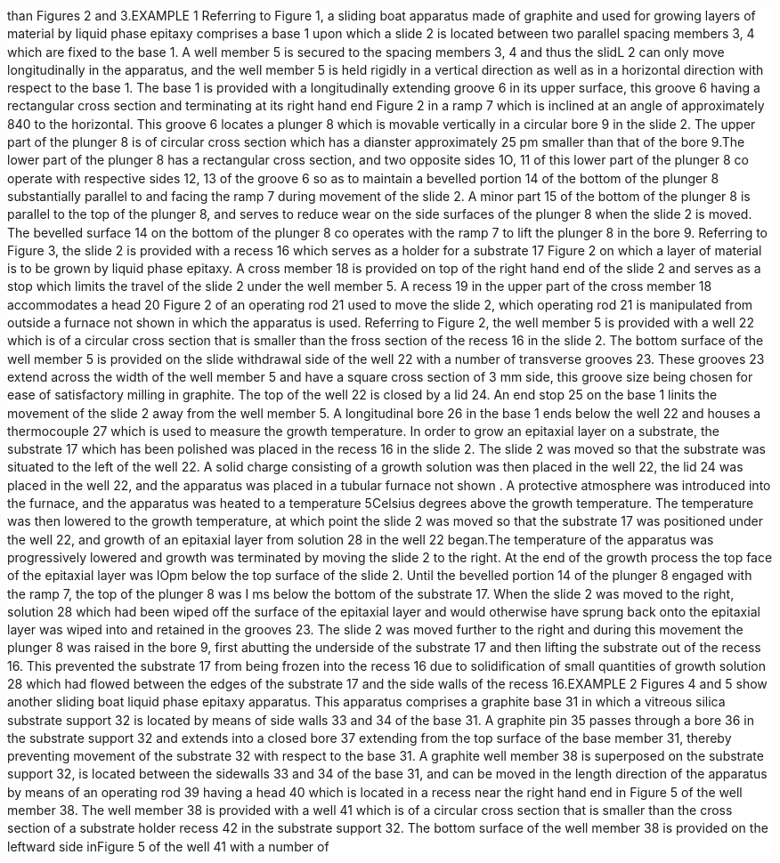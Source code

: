 than Figures 2 and 3.EXAMPLE 1 Referring to Figure 1, a sliding boat apparatus made of graphite and used for growing layers of material by liquid phase epitaxy comprises a base 1 upon which a slide 2 is located between two parallel spacing members 3, 4 which are fixed to the base 1. A well member 5 is secured to the spacing members 3, 4 and thus the slidL 2 can only move longitudinally in the apparatus, and the well member 5 is held rigidly in a vertical direction as well as in a horizontal direction with respect to the base 1. The base 1 is provided with a longitudinally extending groove 6 in its upper surface, this groove 6 having a rectangular cross section and terminating at its right hand end Figure 2 in a ramp 7 which is inclined at an angle of approximately 840 to the horizontal. This groove 6 locates a plunger 8 which is movable vertically in a circular bore 9 in the slide 2. The upper part of the plunger 8 is of circular cross section which has a dianster approximately 25 pm smaller than that of the bore 9.The lower part of the plunger 8 has a rectangular cross section, and two opposite sides 1O, 11 of this lower part of the plunger 8 co operate with respective sides 12, 13 of the groove 6 so as to maintain a bevelled portion 14 of the bottom of the plunger 8 substantially parallel to and facing the ramp 7 during movement of the slide 2. A minor part 15 of the bottom of the plunger 8 is parallel to the top of the plunger 8, and serves to reduce wear on the side surfaces of the plunger 8 when the slide 2 is moved. The bevelled surface 14 on the bottom of the plunger 8 co operates with the ramp 7 to lift the plunger 8 in the bore 9. Referring to Figure 3, the slide 2 is provided with a recess 16 which serves as a holder for a substrate 17 Figure 2 on which a layer of material is to be grown by liquid phase epitaxy. A cross member 18 is provided on top of the right hand end of the slide 2 and serves as a stop which limits the travel of the slide 2 under the well member 5. A recess 19 in the upper part of the cross member 18 accommodates a head 20 Figure 2 of an operating rod 21 used to move the slide 2, which operating rod 21 is manipulated from outside a furnace not shown in which the apparatus is used. Referring to Figure 2, the well member 5 is provided with a well 22 which is of a circular cross section that is smaller than the fross section of the recess 16 in the slide 2. The bottom surface of the well member 5 is provided on the slide withdrawal side of the well 22 with a number of transverse grooves 23. These grooves 23 extend across the width of the well member 5 and have a square cross section of 3 mm side, this groove size being chosen for ease of satisfactory milling in graphite. The top of the well 22 is closed by a lid 24. An end stop 25 on the base 1 linits the movement of the slide 2 away from the well member 5. A longitudinal bore 26 in the base 1 ends below the well 22 and houses a thermocouple 27 which is used to measure the growth temperature. In order to grow an epitaxial layer on a substrate, the substrate 17 which has been polished was placed in the recess 16 in the slide 2. The slide 2 was moved so that the substrate was situated to the left of the well 22. A solid charge consisting of a growth solution was then placed in the well 22, the lid 24 was placed in the well 22, and the apparatus was placed in a tubular furnace not shown . A protective atmosphere was introduced into the furnace, and the apparatus was heated to a temperature 5Celsius degrees above the growth temperature. The temperature was then lowered to the growth temperature, at which point the slide 2 was moved so that the substrate 17 was positioned under the well 22, and growth of an epitaxial layer from solution 28 in the well 22 began.The temperature of the apparatus was progressively lowered and growth was terminated by moving the slide 2 to the right. At the end of the growth process the top face of the epitaxial layer was lOpm below the top surface of the slide 2. Until the bevelled portion 14 of the plunger 8 engaged with the ramp 7, the top of the plunger 8 was I ms below the bottom of the substrate 17. When the slide 2 was moved to the right, solution 28 which had been wiped off the surface of the epitaxial layer and would otherwise have sprung back onto the epitaxial layer was wiped into and retained in the grooves 23. The slide 2 was moved further to the right and during this movement the plunger 8 was raised in the bore 9, first abutting the underside of the substrate 17 and then lifting the substrate out of the recess 16. This prevented the substrate 17 from being frozen into the recess 16 due to solidification of small quantities of growth solution 28 which had flowed between the edges of the substrate 17 and the side walls of the recess 16.EXAMPLE 2 Figures 4 and 5 show another sliding boat liquid phase epitaxy apparatus. This apparatus comprises a graphite base 31 in which a vitreous silica substrate support 32 is located by means of side walls 33 and 34 of the base 31. A graphite pin 35 passes through a bore 36 in the substrate support 32 and extends into a closed bore 37 extending from the top surface of the base member 31, thereby preventing movement of the substrate 32 with respect to the base 31. A graphite well member 38 is superposed on the substrate support 32, is located between the sidewalls 33 and 34 of the base 31, and can be moved in the length direction of the apparatus by means of an operating rod 39 having a head 40 which is located in a recess near the right hand end in Figure 5 of the well member 38. The well member 38 is provided with a well 41 which is of a circular cross section that is smaller than the cross section of a substrate holder recess 42 in the substrate support 32. The bottom surface of the well member 38 is provided on the leftward side inFigure 5 of the well 41 with a number of